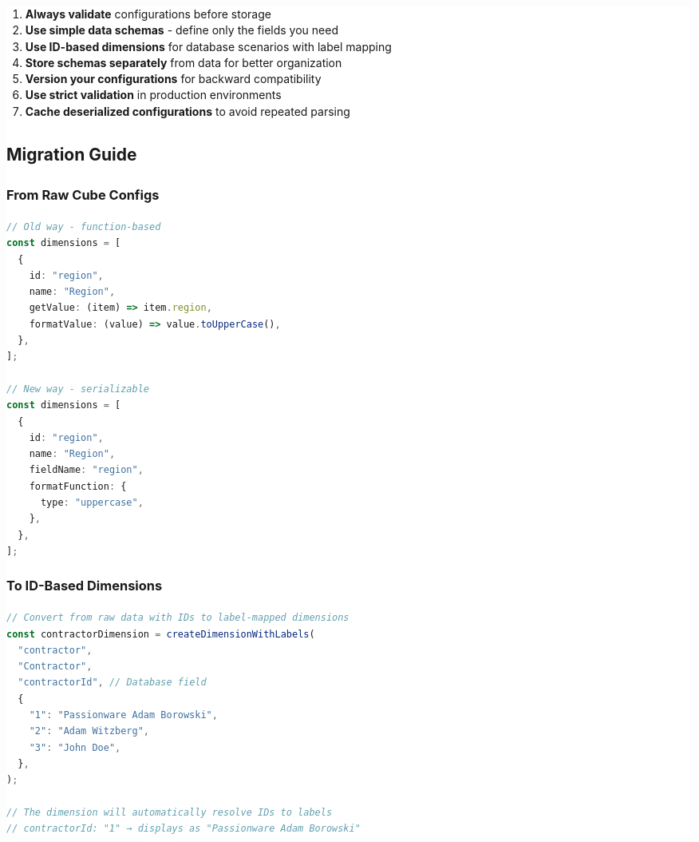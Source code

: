1. **Always validate** configurations before storage
2. **Use simple data schemas** - define only the fields you need
3. **Use ID-based dimensions** for database scenarios with label mapping
4. **Store schemas separately** from data for better organization
5. **Version your configurations** for backward compatibility
6. **Use strict validation** in production environments
7. **Cache deserialized configurations** to avoid repeated parsing

## Migration Guide

### From Raw Cube Configs

```typescript
// Old way - function-based
const dimensions = [
  {
    id: "region",
    name: "Region",
    getValue: (item) => item.region,
    formatValue: (value) => value.toUpperCase(),
  },
];

// New way - serializable
const dimensions = [
  {
    id: "region",
    name: "Region",
    fieldName: "region",
    formatFunction: {
      type: "uppercase",
    },
  },
];
```

### To ID-Based Dimensions

```typescript
// Convert from raw data with IDs to label-mapped dimensions
const contractorDimension = createDimensionWithLabels(
  "contractor",
  "Contractor",
  "contractorId", // Database field
  {
    "1": "Passionware Adam Borowski",
    "2": "Adam Witzberg",
    "3": "John Doe",
  },
);

// The dimension will automatically resolve IDs to labels
// contractorId: "1" → displays as "Passionware Adam Borowski"
```
